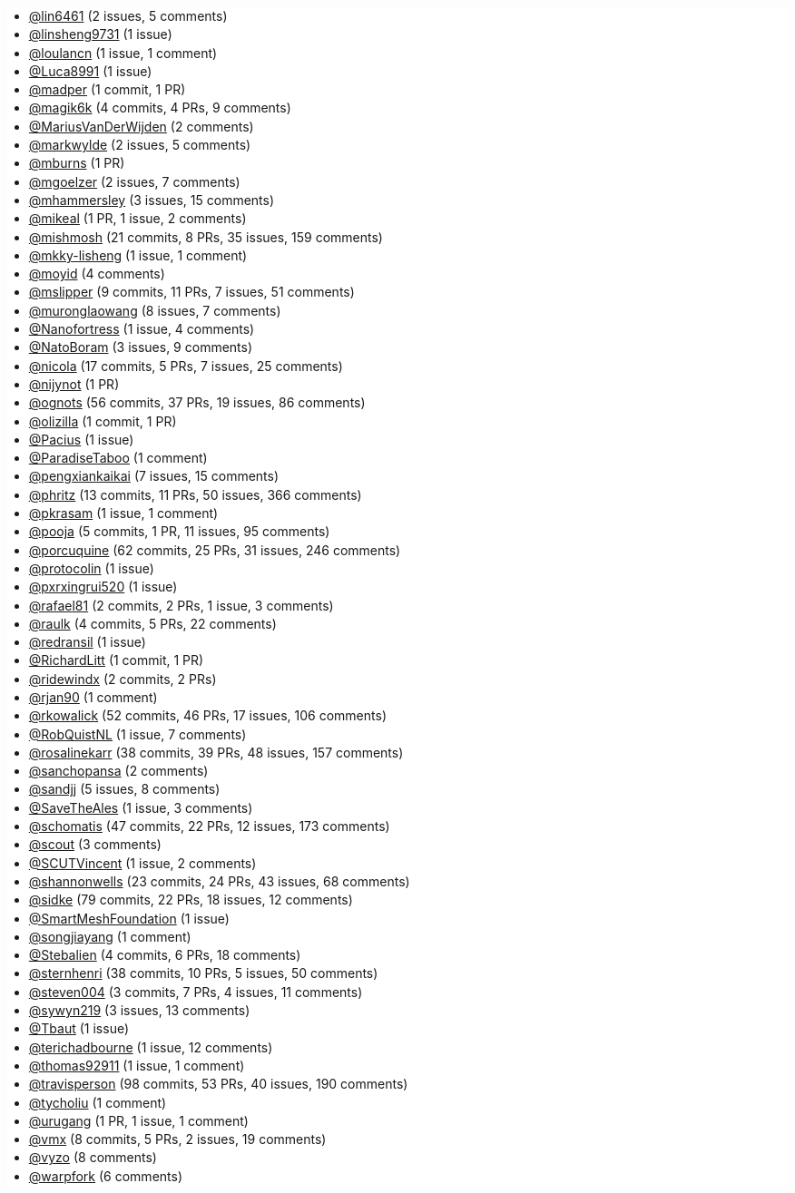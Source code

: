 * [@lin6461](https://github.com/lin6461) (2 issues, 5 comments)
* [@linsheng9731](https://github.com/linsheng9731) (1 issue)
* [@loulancn](https://github.com/loulancn) (1 issue, 1 comment)
* [@Luca8991](https://github.com/Luca8991) (1 issue)
* [@madper](https://github.com/madper) (1 commit, 1 PR)
* [@magik6k](https://github.com/magik6k) (4 commits, 4 PRs, 9 comments)
* [@MariusVanDerWijden](https://github.com/MariusVanDerWijden) (2 comments)
* [@markwylde](https://github.com/markwylde) (2 issues, 5 comments)
* [@mburns](https://github.com/mburns) (1 PR)
* [@mgoelzer](https://github.com/mgoelzer) (2 issues, 7 comments)
* [@mhammersley](https://github.com/mhammersley) (3 issues, 15 comments)
* [@mikeal](https://github.com/mikeal) (1 PR, 1 issue, 2 comments)
* [@mishmosh](https://github.com/mishmosh) (21 commits, 8 PRs, 35 issues, 159 comments)
* [@mkky-lisheng](https://github.com/mkky-lisheng) (1 issue, 1 comment)
* [@moyid](https://github.com/moyid) (4 comments)
* [@mslipper](https://github.com/mslipper) (9 commits, 11 PRs, 7 issues, 51 comments)
* [@muronglaowang](https://github.com/muronglaowang) (8 issues, 7 comments)
* [@Nanofortress](https://github.com/Nanofortress) (1 issue, 4 comments)
* [@NatoBoram](https://github.com/NatoBoram) (3 issues, 9 comments)
* [@nicola](https://github.com/nicola) (17 commits, 5 PRs, 7 issues, 25 comments)
* [@nijynot](https://github.com/nijynot) (1 PR)
* [@ognots](https://github.com/ognots) (56 commits, 37 PRs, 19 issues, 86 comments)
* [@olizilla](https://github.com/olizilla) (1 commit, 1 PR)
* [@Pacius](https://github.com/Pacius) (1 issue)
* [@ParadiseTaboo](https://github.com/ParadiseTaboo) (1 comment)
* [@pengxiankaikai](https://github.com/pengxiankaikai) (7 issues, 15 comments)
* [@phritz](https://github.com/phritz) (13 commits, 11 PRs, 50 issues, 366 comments)
* [@pkrasam](https://github.com/pkrasam) (1 issue, 1 comment)
* [@pooja](https://github.com/pooja) (5 commits, 1 PR, 11 issues, 95 comments)
* [@porcuquine](https://github.com/porcuquine) (62 commits, 25 PRs, 31 issues, 246 comments)
* [@protocolin](https://github.com/protocolin) (1 issue)
* [@pxrxingrui520](https://github.com/pxrxingrui520) (1 issue)
* [@rafael81](https://github.com/rafael81) (2 commits, 2 PRs, 1 issue, 3 comments)
* [@raulk](https://github.com/raulk) (4 commits, 5 PRs, 22 comments)
* [@redransil](https://github.com/redransil) (1 issue)
* [@RichardLitt](https://github.com/RichardLitt) (1 commit, 1 PR)
* [@ridewindx](https://github.com/ridewindx) (2 commits, 2 PRs)
* [@rjan90](https://github.com/rjan90) (1 comment)
* [@rkowalick](https://github.com/rkowalick) (52 commits, 46 PRs, 17 issues, 106 comments)
* [@RobQuistNL](https://github.com/RobQuistNL) (1 issue, 7 comments)
* [@rosalinekarr](https://github.com/rosalinekarr) (38 commits, 39 PRs, 48 issues, 157 comments)
* [@sanchopansa](https://github.com/sanchopansa) (2 comments)
* [@sandjj](https://github.com/sandjj) (5 issues, 8 comments)
* [@SaveTheAles](https://github.com/SaveTheAles) (1 issue, 3 comments)
* [@schomatis](https://github.com/schomatis) (47 commits, 22 PRs, 12 issues, 173 comments)
* [@scout](https://github.com/scout) (3 comments)
* [@SCUTVincent](https://github.com/SCUTVincent) (1 issue, 2 comments)
* [@shannonwells](https://github.com/shannonwells) (23 commits, 24 PRs, 43 issues, 68 comments)
* [@sidke](https://github.com/sidke) (79 commits, 22 PRs, 18 issues, 12 comments)
* [@SmartMeshFoundation](https://github.com/SmartMeshFoundation) (1 issue)
* [@songjiayang](https://github.com/songjiayang) (1 comment)
* [@Stebalien](https://github.com/Stebalien) (4 commits, 6 PRs, 18 comments)
* [@sternhenri](https://github.com/sternhenri) (38 commits, 10 PRs, 5 issues, 50 comments)
* [@steven004](https://github.com/steven004) (3 commits, 7 PRs, 4 issues, 11 comments)
* [@sywyn219](https://github.com/sywyn219) (3 issues, 13 comments)
* [@Tbaut](https://github.com/Tbaut) (1 issue)
* [@terichadbourne](https://github.com/terichadbourne) (1 issue, 12 comments)
* [@thomas92911](https://github.com/thomas92911) (1 issue, 1 comment)
* [@travisperson](https://github.com/travisperson) (98 commits, 53 PRs, 40 issues, 190 comments)
* [@tycholiu](https://github.com/tycholiu) (1 comment)
* [@urugang](https://github.com/urugang) (1 PR, 1 issue, 1 comment)
* [@vmx](https://github.com/vmx) (8 commits, 5 PRs, 2 issues, 19 comments)
* [@vyzo](https://github.com/vyzo) (8 comments)
* [@warpfork](https://github.com/warpfork) (6 comments)